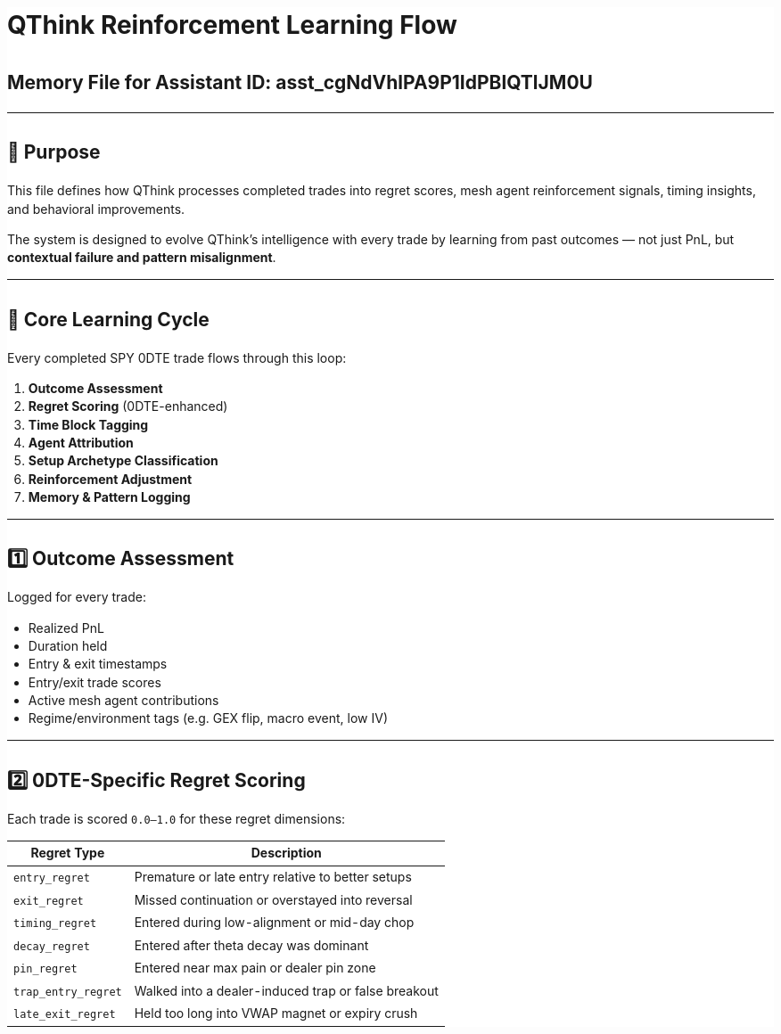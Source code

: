# QThink Reinforcement Learning Flow
## Memory File for Assistant ID: asst_cgNdVhlPA9P1IdPBlQTlJM0U

---

## 🧠 Purpose

This file defines how QThink processes completed trades into regret scores, mesh agent reinforcement signals, timing insights, and behavioral improvements.

The system is designed to evolve QThink’s intelligence with every trade by learning from past outcomes — not just PnL, but **contextual failure and pattern misalignment**.

---

## 🔁 Core Learning Cycle

Every completed SPY 0DTE trade flows through this loop:

1. **Outcome Assessment**  
2. **Regret Scoring** (0DTE-enhanced)  
3. **Time Block Tagging**  
4. **Agent Attribution**  
5. **Setup Archetype Classification**  
6. **Reinforcement Adjustment**  
7. **Memory & Pattern Logging**

---

## 1️⃣ Outcome Assessment

Logged for every trade:

- Realized PnL  
- Duration held  
- Entry & exit timestamps  
- Entry/exit trade scores  
- Active mesh agent contributions  
- Regime/environment tags (e.g. GEX flip, macro event, low IV)

---

## 2️⃣ 0DTE-Specific Regret Scoring

Each trade is scored `0.0–1.0` for these regret dimensions:

| Regret Type        | Description |
|--------------------|-------------|
| `entry_regret`     | Premature or late entry relative to better setups |
| `exit_regret`      | Missed continuation or overstayed into reversal |
| `timing_regret`    | Entered during low-alignment or mid-day chop |
| `decay_regret`     | Entered after theta decay was dominant |
| `pin_regret`       | Entered near max pain or dealer pin zone |
| `trap_entry_regret`| Walked into a dealer-induced trap or false breakout |
| `late_exit_regret` | Held too long into VWAP magnet or expiry crush |

